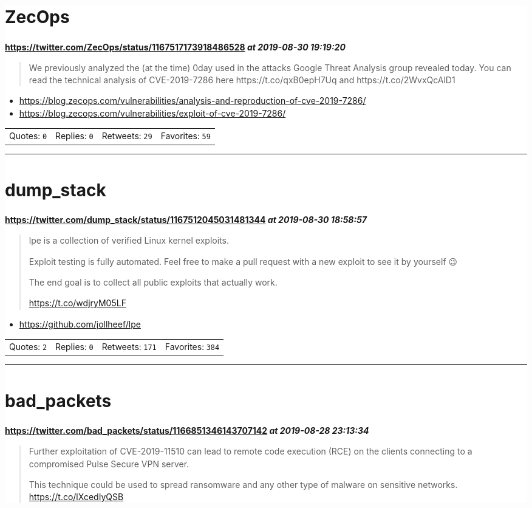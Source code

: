 # ZecOps
**https://twitter.com/ZecOps/status/1167517173918486528 _at 2019-08-30 19:19:20_**
<blockquote>
We previously analyzed the (at the time) 0day used in the attacks Google Threat Analysis group revealed today. You can read the technical analysis of CVE-2019-7286 here https://t.co/qxB0epH7Uq and https://t.co/2WvxQcAlD1
</blockquote>

* https://blog.zecops.com/vulnerabilities/analysis-and-reproduction-of-cve-2019-7286/
* https://blog.zecops.com/vulnerabilities/exploit-of-cve-2019-7286/

<table><tr>
<td>Quotes: <code>0</code></td>
<td>Replies: <code>0</code></td>
<td>Retweets: <code>29</code></td>
<td>Favorites: <code>59</code></td>
</tr></table>

---

# dump_stack
**https://twitter.com/dump_stack/status/1167512045031481344 _at 2019-08-30 18:58:57_**
<blockquote>
lpe is a collection of verified Linux kernel exploits.

Exploit testing is fully automated. Feel free to make a pull request with a new exploit to see it by yourself 😉 

The end goal is to collect all public exploits that actually work. 

https://t.co/wdjryM05LF
</blockquote>

* https://github.com/jollheef/lpe

<table><tr>
<td>Quotes: <code>2</code></td>
<td>Replies: <code>0</code></td>
<td>Retweets: <code>171</code></td>
<td>Favorites: <code>384</code></td>
</tr></table>

---

# bad_packets
**https://twitter.com/bad_packets/status/1166851346143707142 _at 2019-08-28 23:13:34_**
<blockquote>
Further exploitation of CVE-2019-11510 can lead to remote code execution (RCE) on the clients connecting to a compromised Pulse Secure VPN server.

This technique could be used to spread ransomware and any other type of malware on sensitive networks.
https://t.co/lXcedIyQSB
</blockquote>

